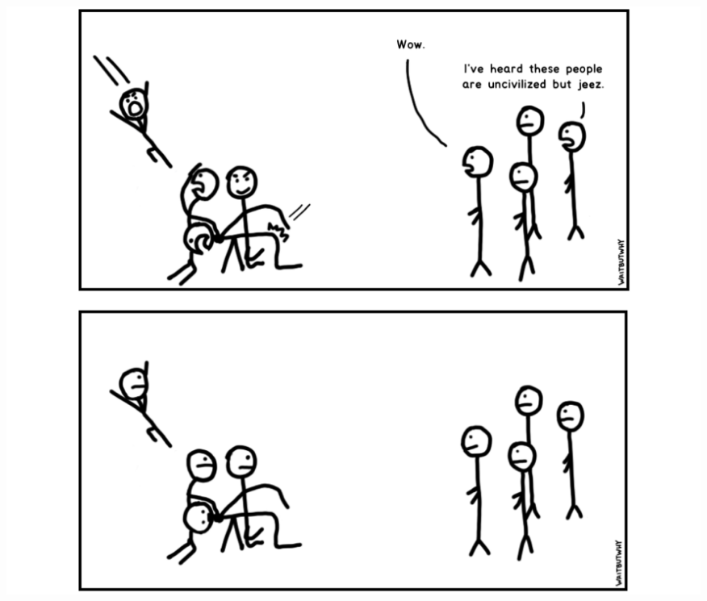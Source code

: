 <img src="/story-of-us/c7.png"
    style="width: 80%;
    display: block;
    margin: auto;" alt="Me against my brother comic">
</img>

<img src="/story-of-us/c8.png"
    style="width: 80%;
    display: block;
    margin: auto;" alt="Me against my brother comic">
</img>
